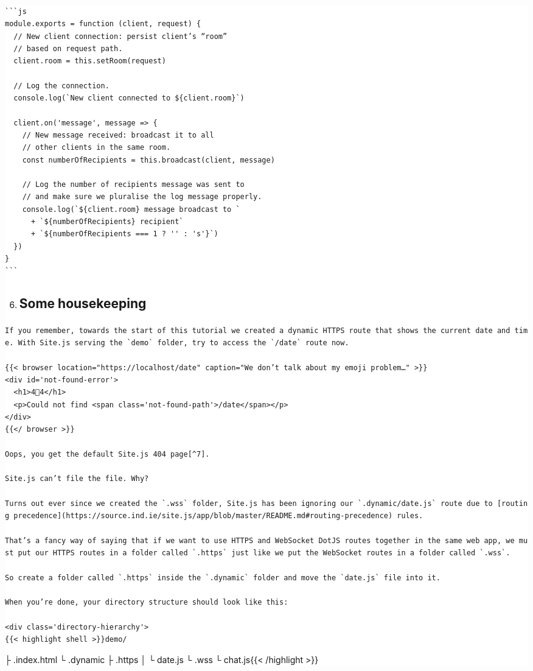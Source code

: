     ```js
    module.exports = function (client, request) {
      // New client connection: persist client’s “room”
      // based on request path.
      client.room = this.setRoom(request)

      // Log the connection.
      console.log(`New client connected to ${client.room}`)

      client.on('message', message => {
        // New message received: broadcast it to all
        // other clients in the same room.
        const numberOfRecipients = this.broadcast(client, message)

        // Log the number of recipients message was sent to
        // and make sure we pluralise the log message properly.
        console.log(`${client.room} message broadcast to `
          + `${numberOfRecipients} recipient`
          + `${numberOfRecipients === 1 ? '' : 's'}`)
      })
    }
    ```

  6. ## Some housekeeping

    If you remember, towards the start of this tutorial we created a dynamic HTTPS route that shows the current date and time. With Site.js serving the `demo` folder, try to access the `/date` route now.

    {{< browser location="https://localhost/date" caption="We don’t talk about my emoji problem…" >}}
    <div id='not-found-error'>
      <h1>4🤭4</h1>
      <p>Could not find <span class='not-found-path'>/date</span></p>
    </div>
    {{</ browser >}}

    Oops, you get the default Site.js 404 page[^7].

    Site.js can’t file the file. Why?

    Turns out ever since we created the `.wss` folder, Site.js has been ignoring our `.dynamic/date.js` route due to [routing precedence](https://source.ind.ie/site.js/app/blob/master/README.md#routing-precedence) rules.

    That’s a fancy way of saying that if we want to use HTTPS and WebSocket DotJS routes together in the same web app, we must put our HTTPS routes in a folder called `.https` just like we put the WebSocket routes in a folder called `.wss`.

    So create a folder called `.https` inside the `.dynamic` folder and move the `date.js` file into it.

    When you’re done, your directory structure should look like this:

    <div class='directory-hierarchy'>
    {{< highlight shell >}}demo/
  ├ .index.html
  └ .dynamic
        ├ .https
        │   └ date.js
        └ .wss
            └ chat.js{{< /highlight >}}
    </div>


[^1]: If you don’t want to use the terminal, you can open up your graphical file browser and create the `demo` folder using that and then use your graphical code editor to create an `index.html` file in that folder. You will, however, need to run the `site` command from a terminal session with its current working directory set to the `demo` folder… there’s no getting away from that.
[^2]: Site.js can also function as a proxy server, so you can test _any_ server locally over a secure connection. For example, if you are running a [Hugo](https://hugo.io) server at its default port (1313), you can test it from `https://localhost` by running Site.js like this:
[^3]: DotJS’s auto routing does not limit you to a flat structure. In our example, we could also have placed our code in a file located at `.dynamic/date/time` which would have made it available at the address `https://localhost/date/time`.
[^4]: If you want full control over your routing, including the ability to use regular expressions in your route names and accessing global state, etc., you can do everything you can in Express using the [advanced routing](https://source.ind.ie/site.js/app/blob/master/README.md#advanced-routing-routesjs-file) feature by declaring a `routes.js` file in your `.dynamic` fodler.
[^5]: Note that the URL scheme is no longer `https` but `wss` since we’re talking about secure WebSocket routes now. If I had a penny for every time I wrote `https://` when I meant to write `wss://`…
[^6]: You might have noticed that we use an anonymous function expression in the `module.exports` line whereas we used an arrow function expression in the previous (HTTPS) examples and even though we use an arrow function expression to define the event handler. This is not by accident; it has to do with scope. If you want to have access to the `this` reference in your DotJS routes and access methods like `broadcast()`, you cannot use an arrow function expression to define your module, you must use the `function` keyword. Inside of your module, you are free to use arrow function expressions to your heart’s desire.
[^7]: You can easily [replace the default error pages with your own custom ones](https://source.ind.ie/site.js/app/blob/master/README.md#custom-error-pages). And as far as 404 errors go, you can reduce the number of them on the web in general and contribute towards [an evergreen web](https://source.ind.ie/site.js/app/blob/master/README.md#native-support-for-an-evergreen-web) by making use of the native [cascading archives](https://source.ind.ie/site.js/app/blob/master/README.md#native-cascading-archives-support) and [404-to-302](https://source.ind.ie/site.js/app/blob/master/README.md#native-404-302-support) support in Site.js.
[^8]: Site.js does not have LiveReload and does not automatically restart the server when dynamic routes change at the moment. When working with static content, this means that you have to manually refresh the browser and when working with dynamic content you have to manually restart the server whenever you make code changes. I realise this is less than ideal and both of these are high on [my list of issues](https://source.ind.ie/site.js/app/issues) to address.
[^9]: The examples on this page are live and connect to the instances of the app I have running at https://ar.al/chat (corresponding to the initial example, without server-side validation) and https://ar.al/chat-final-version. Needless to say, this site is served by Site.js.
[^10]: On Windows (because Windows), you have to add quotes around the `@hostname` option, so the command becomes `site "@hostname"`. Blame Bill Gates.
[^11]: To use ngrok with your own domain name, you will to subscribe for [a Pro account](https://ngrok.com/pricing) from ngrok (at least this is what Laura and I use at [Small Technology Foundation](https://small-tech.org)) and [set up a subdomain on your own domain name per their instructions](https://ngrok.com/docs#http-custom-domains).
[^12]: On Windows (because Windows), the sync function is not available as there’s currently no free and open rsync implementation that we can use like we can on Linux and macOS.
